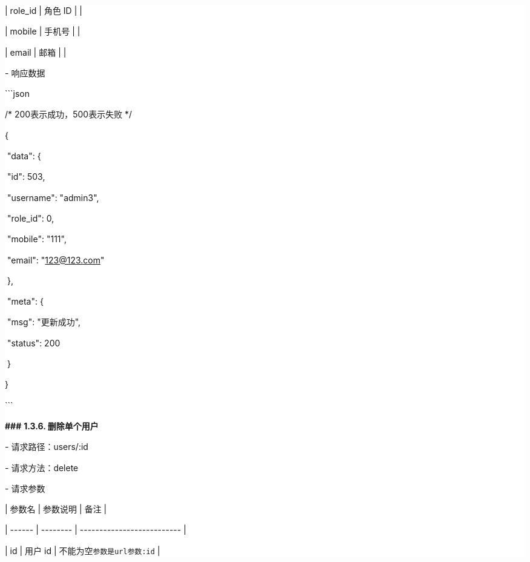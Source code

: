 | role_id | 角色 ID  |      |

| mobile  | 手机号   |      |

| email   | 邮箱     |      |



\- 响应数据



\```json

/* 200表示成功，500表示失败 */

{

​    "data": {

​        "id": 503,

​        "username": "admin3",

​        "role_id": 0,

​        "mobile": "111",

​        "email": "123@123.com"

​    },

​    "meta": {

​        "msg": "更新成功",

​        "status": 200

​    }

}

\```



**###** **1.3.6. 删除单个用户**



\- 请求路径：users/:id

\- 请求方法：delete

\- 请求参数



| 参数名 | 参数说明 | 备注                       |

| ------ | -------- | -------------------------- |

| id     | 用户 id  | 不能为空`参数是url参数:id` |

